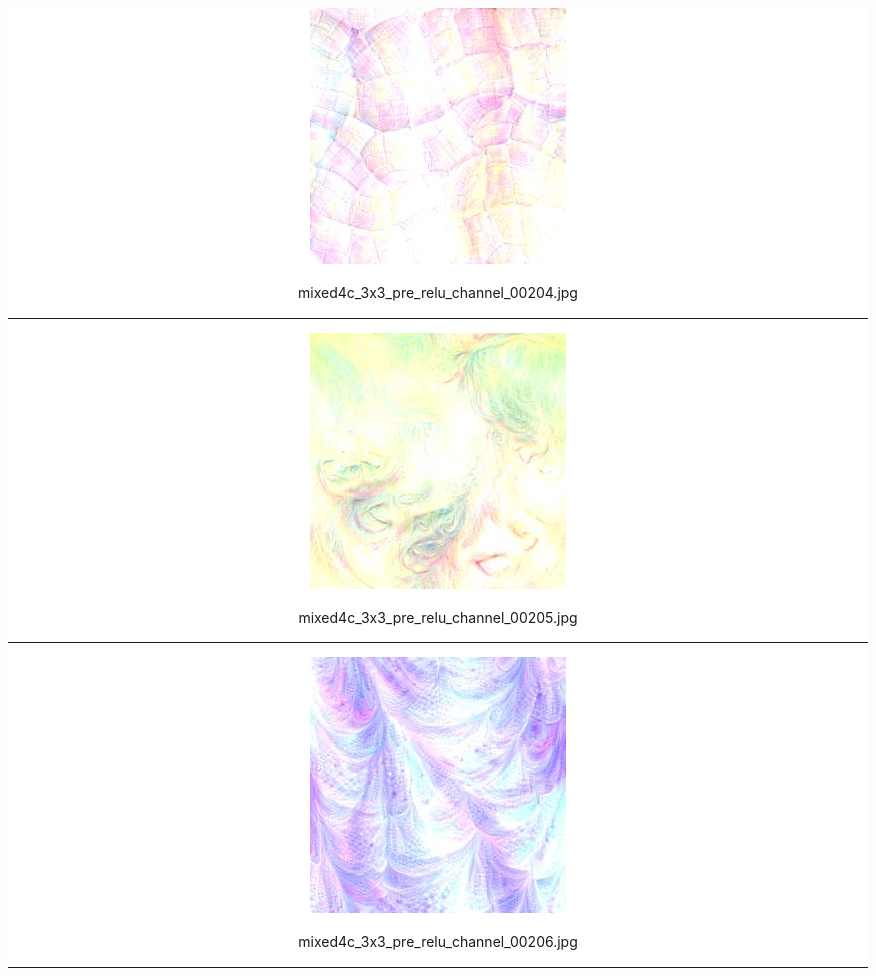 <p align="center">  <img src="mixed4c_3x3_pre_relu_channel_00204.jpg?"> </p><p align="center">mixed4c_3x3_pre_relu_channel_00204.jpg</p>

***

<p align="center">  <img src="mixed4c_3x3_pre_relu_channel_00205.jpg?"> </p><p align="center">mixed4c_3x3_pre_relu_channel_00205.jpg</p>

***

<p align="center">  <img src="mixed4c_3x3_pre_relu_channel_00206.jpg?"> </p><p align="center">mixed4c_3x3_pre_relu_channel_00206.jpg</p>

***
